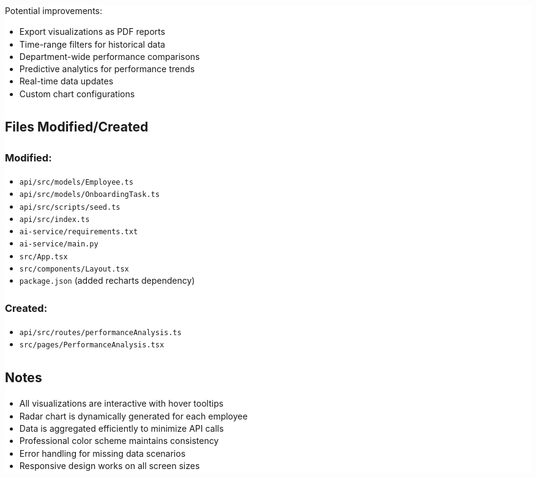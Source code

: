 Potential improvements:
- Export visualizations as PDF reports
- Time-range filters for historical data
- Department-wide performance comparisons
- Predictive analytics for performance trends
- Real-time data updates
- Custom chart configurations

## Files Modified/Created

### Modified:
- `api/src/models/Employee.ts`
- `api/src/models/OnboardingTask.ts`
- `api/src/scripts/seed.ts`
- `api/src/index.ts`
- `ai-service/requirements.txt`
- `ai-service/main.py`
- `src/App.tsx`
- `src/components/Layout.tsx`
- `package.json` (added recharts dependency)

### Created:
- `api/src/routes/performanceAnalysis.ts`
- `src/pages/PerformanceAnalysis.tsx`

## Notes

- All visualizations are interactive with hover tooltips
- Radar chart is dynamically generated for each employee
- Data is aggregated efficiently to minimize API calls
- Professional color scheme maintains consistency
- Error handling for missing data scenarios
- Responsive design works on all screen sizes
